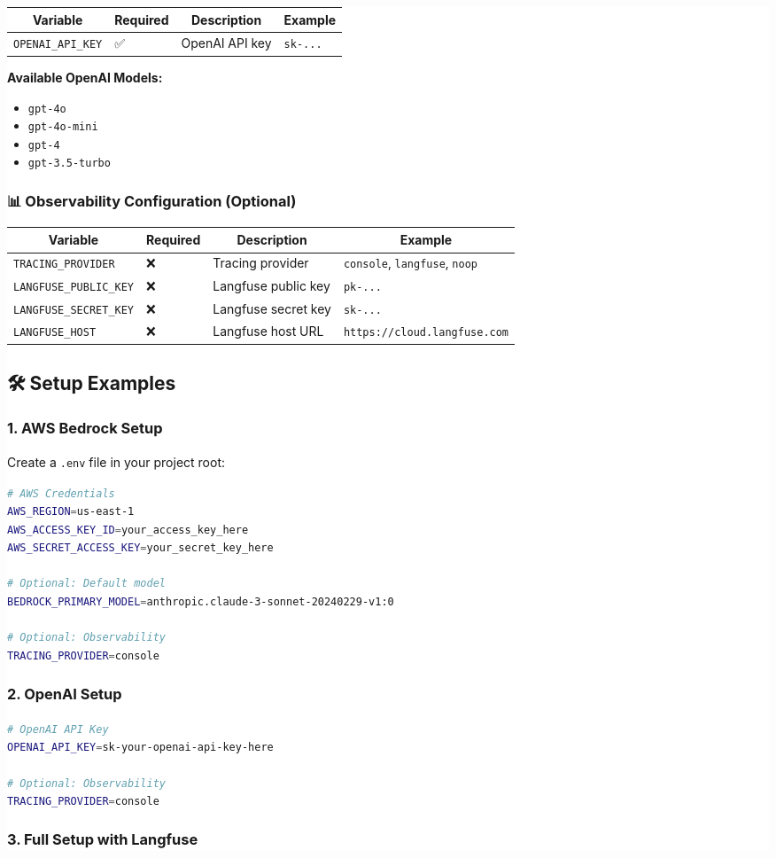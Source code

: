 | Variable | Required | Description | Example |
|----------|----------|-------------|---------|
| `OPENAI_API_KEY` | ✅ | OpenAI API key | `sk-...` |

**Available OpenAI Models:**
- `gpt-4o`
- `gpt-4o-mini`
- `gpt-4`
- `gpt-3.5-turbo`

### 📊 Observability Configuration (Optional)

| Variable | Required | Description | Example |
|----------|----------|-------------|---------|
| `TRACING_PROVIDER` | ❌ | Tracing provider | `console`, `langfuse`, `noop` |
| `LANGFUSE_PUBLIC_KEY` | ❌ | Langfuse public key | `pk-...` |
| `LANGFUSE_SECRET_KEY` | ❌ | Langfuse secret key | `sk-...` |
| `LANGFUSE_HOST` | ❌ | Langfuse host URL | `https://cloud.langfuse.com` |

## 🛠️ Setup Examples

### 1. AWS Bedrock Setup

Create a `.env` file in your project root:

```bash
# AWS Credentials
AWS_REGION=us-east-1
AWS_ACCESS_KEY_ID=your_access_key_here
AWS_SECRET_ACCESS_KEY=your_secret_key_here

# Optional: Default model
BEDROCK_PRIMARY_MODEL=anthropic.claude-3-sonnet-20240229-v1:0

# Optional: Observability
TRACING_PROVIDER=console
```

### 2. OpenAI Setup

```bash
# OpenAI API Key
OPENAI_API_KEY=sk-your-openai-api-key-here

# Optional: Observability
TRACING_PROVIDER=console
```

### 3. Full Setup with Langfuse

